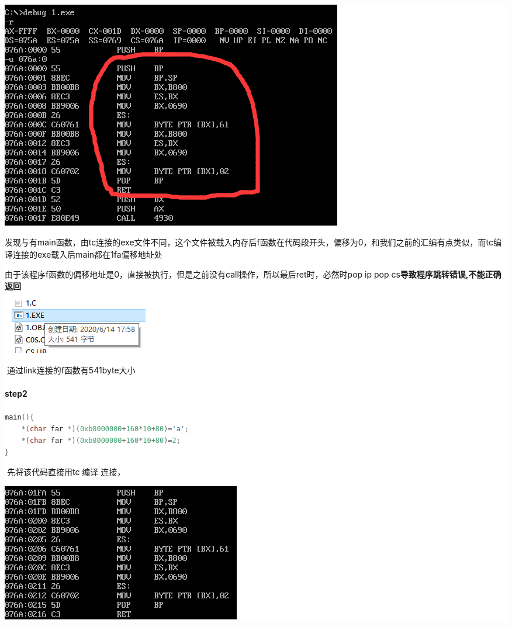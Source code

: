 ![QQ截图20200614175906](/assets/img/QQ截图20200614175906.png)

​		发现与有main函数，由tc连接的exe文件不同，这个文件被载入内存后f函数在代码段开头，偏移为0，和我们之前的汇编有点类似，而tc编译连接的exe载入后main都在1fa偏移地址处

​		由于该程序f函数的偏移地址是0，直接被执行，但是之前没有call操作，所以最后ret时，必然时pop ip pop cs**导致程序跳转错误,不能正确返回**

​		![QQ截图20200614181306](/assets/img/QQ截图20200614181306.png)

​		通过link连接的f函数有541byte大小

#### 		step2

```c
main(){
    *(char far *)(0xb8000000+160*10+80)='a';
    *(char far *)(0xb8000000+160*10+80)=2;
}
```

​		先将该代码直接用tc 编译 连接，

![QQ截图20200614181606](/assets/img/QQ截图20200614181606.png)
